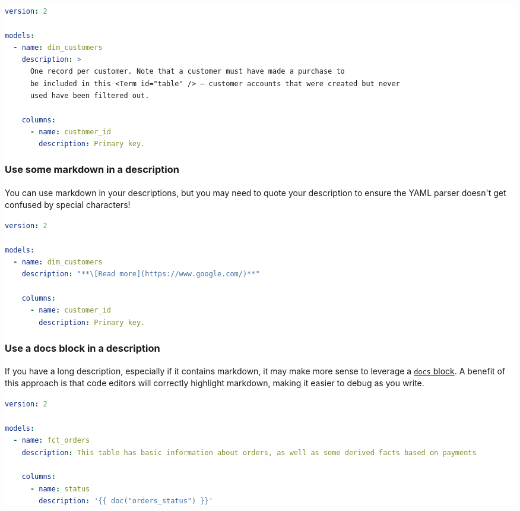 <File name='models/schema.yml'>

```yml
version: 2

models:
  - name: dim_customers
    description: >
      One record per customer. Note that a customer must have made a purchase to
      be included in this <Term id="table" /> — customer accounts that were created but never
      used have been filtered out.

    columns:
      - name: customer_id
        description: Primary key.

```

</File>

### Use some markdown in a description

You can use markdown in your descriptions, but you may need to quote your description to ensure the YAML parser doesn't get confused by special characters!

<File name='models/schema.yml'>

```yml
version: 2

models:
  - name: dim_customers
    description: "**\[Read more](https://www.google.com/)**"

    columns:
      - name: customer_id
        description: Primary key.

```

</File>

### Use a docs block in a description

If you have a long description, especially if it contains markdown, it may make more sense to leverage a [`docs` block](/reference/dbt-jinja-functions/doc). A benefit of this approach is that code editors will correctly highlight markdown, making it easier to debug as you write.

<File name='models/schema.yml'>

```yml
version: 2

models:
  - name: fct_orders
    description: This table has basic information about orders, as well as some derived facts based on payments

    columns:
      - name: status
        description: '{{ doc("orders_status") }}'

```

